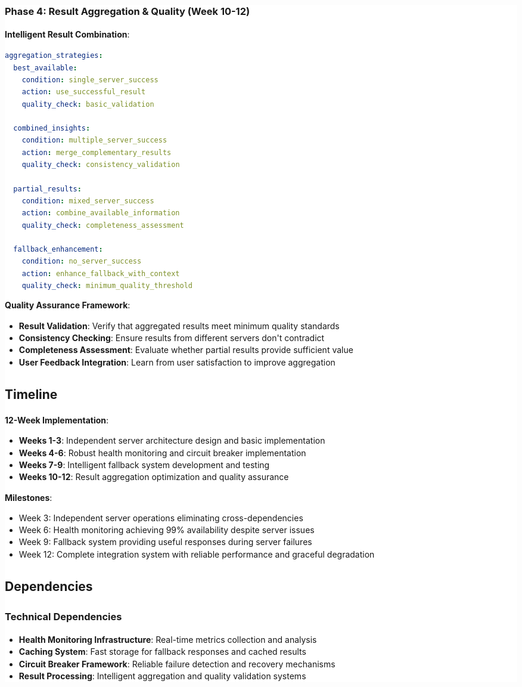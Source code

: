 ### Phase 4: Result Aggregation & Quality (Week 10-12)

**Intelligent Result Combination**:
```yaml
aggregation_strategies:
  best_available:
    condition: single_server_success
    action: use_successful_result
    quality_check: basic_validation
  
  combined_insights:
    condition: multiple_server_success
    action: merge_complementary_results
    quality_check: consistency_validation
  
  partial_results:
    condition: mixed_server_success
    action: combine_available_information
    quality_check: completeness_assessment
  
  fallback_enhancement:
    condition: no_server_success
    action: enhance_fallback_with_context
    quality_check: minimum_quality_threshold
```

**Quality Assurance Framework**:
- **Result Validation**: Verify that aggregated results meet minimum quality standards
- **Consistency Checking**: Ensure results from different servers don't contradict
- **Completeness Assessment**: Evaluate whether partial results provide sufficient value
- **User Feedback Integration**: Learn from user satisfaction to improve aggregation

## Timeline

**12-Week Implementation**:
- **Weeks 1-3**: Independent server architecture design and basic implementation
- **Weeks 4-6**: Robust health monitoring and circuit breaker implementation
- **Weeks 7-9**: Intelligent fallback system development and testing
- **Weeks 10-12**: Result aggregation optimization and quality assurance

**Milestones**:
- Week 3: Independent server operations eliminating cross-dependencies
- Week 6: Health monitoring achieving 99% availability despite server issues
- Week 9: Fallback system providing useful responses during server failures
- Week 12: Complete integration system with reliable performance and graceful degradation

## Dependencies

### Technical Dependencies
- **Health Monitoring Infrastructure**: Real-time metrics collection and analysis
- **Caching System**: Fast storage for fallback responses and cached results
- **Circuit Breaker Framework**: Reliable failure detection and recovery mechanisms
- **Result Processing**: Intelligent aggregation and quality validation systems
